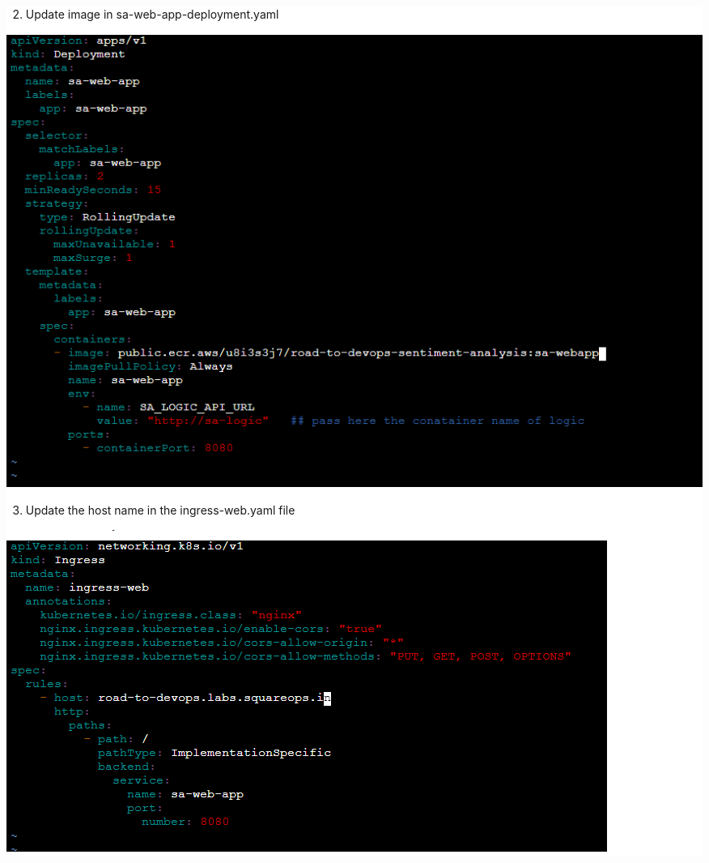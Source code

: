 2. Update image in sa-web-app-deployment.yaml

![](Images/a43.png)

3. Update the host name in the ingress-web.yaml file

![](Images/a44.png)
